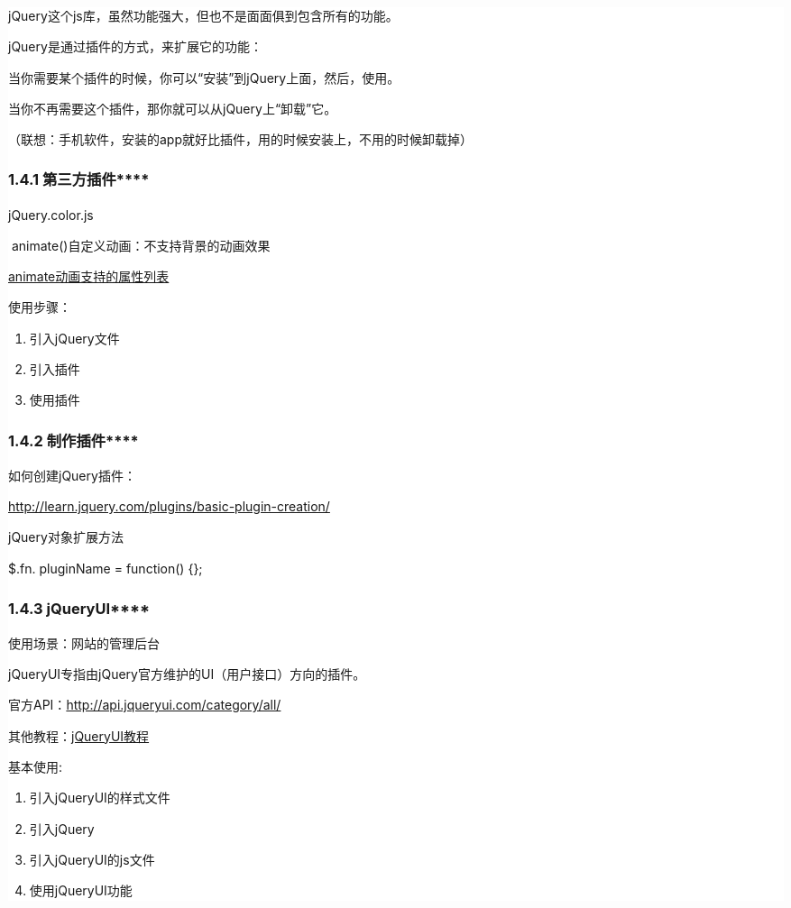 jQuery这个js库，虽然功能强大，但也不是面面俱到包含所有的功能。

jQuery是通过插件的方式，来扩展它的功能：

当你需要某个插件的时候，你可以“安装”到jQuery上面，然后，使用。

当你不再需要这个插件，那你就可以从jQuery上“卸载”它。

（联想：手机软件，安装的app就好比插件，用的时候安装上，不用的时候卸载掉）

### 1.4.1 **第三方插件******

jQuery.color.js

​	animate()自定义动画：不支持背景的动画效果

  [animate动画支持的属性列表](http://www.w3school.com.cn/jquery/effect_animate.asp)

使用步骤：

1. 引入jQuery文件

2. 引入插件

3. 使用插件

### 1.4.2 **制作插件******

如何创建jQuery插件：

<http://learn.jquery.com/plugins/basic-plugin-creation/>

 

jQuery对象扩展方法

$.fn. pluginName = function() {};

 

 

### 1.4.3 **jQueryUI******

使用场景：网站的管理后台

 

jQueryUI专指由jQuery官方维护的UI（用户接口）方向的插件。

官方API：<http://api.jqueryui.com/category/all/>

其他教程：[jQueryUI教程](http://www.runoob.com/jqueryui/jqueryui-intro.html)

基本使用:

1. 引入jQueryUI的样式文件

2. 引入jQuery

3. 引入jQueryUI的js文件

4. 使用jQueryUI功能